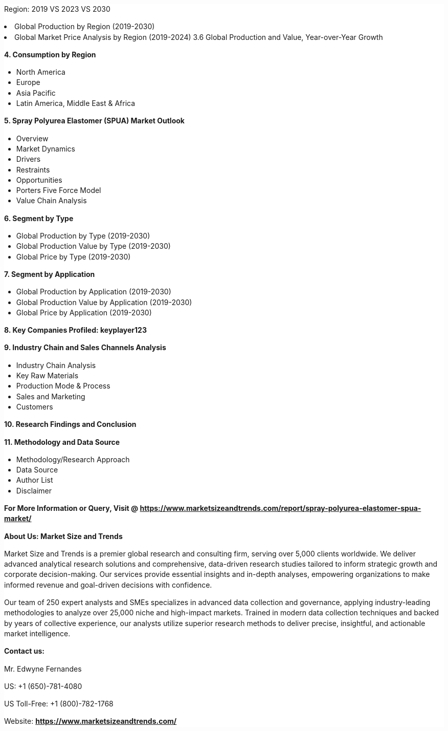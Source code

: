 Region: 2019 VS 2023 VS 2030</li><li>Global Production by Region (2019-2030)</li><li>Global Market Price Analysis by Region (2019-2024) 3.6 Global Production and Value, Year-over-Year Growth</li></ul><p><strong>4. Consumption by Region</strong></p><ul><li>North America</li><li>Europe</li><li>Asia Pacific</li><li>Latin America, Middle East &amp; Africa</li></ul><p><strong>5. Spray Polyurea Elastomer (SPUA) Market Outlook</strong></p><ul><li>Overview</li><li>Market Dynamics</li><li>Drivers</li><li>Restraints</li><li>Opportunities</li><li>Porters Five Force Model</li><li>Value Chain Analysis&nbsp;</li></ul><p><strong>6. Segment by Type</strong></p><ul><li>Global Production by Type (2019-2030)</li><li>Global Production Value by Type (2019-2030)</li><li>Global Price by Type (2019-2030)</li></ul><p><strong>7. Segment by Application</strong></p><ul><li>Global Production by Application (2019-2030)</li><li>Global Production Value by Application (2019-2030)</li><li>Global Price by Application (2019-2030)</li></ul><p><strong>8. Key Companies Profiled: keyplayer123</strong></p><p><strong>9. Industry Chain and Sales Channels Analysis</strong></p><ul><li>Industry Chain Analysis</li><li>Key Raw Materials</li><li>Production Mode &amp; Process</li><li>Sales and Marketing</li><li>Customers</li></ul><p><strong>10. Research Findings and Conclusion</strong></p><p><strong>11. Methodology and Data Source</strong></p><ul><li>Methodology/Research Approach</li><li>Data Source</li><li>Author List</li><li>Disclaimer</li></ul></p><p><strong>For More Information or Query, Visit @ <a href="https://www.marketsizeandtrends.com/report/spray-polyurea-elastomer-spua-market/">https://www.marketsizeandtrends.com/report/spray-polyurea-elastomer-spua-market/</a></strong></p><p><strong>About Us: Market Size and Trends</strong></p><p>Market Size and Trends is a premier global research and consulting firm, serving over 5,000 clients worldwide. We deliver advanced analytical research solutions and comprehensive, data-driven research studies tailored to inform strategic growth and corporate decision-making. Our services provide essential insights and in-depth analyses, empowering organizations to make informed revenue and goal-driven decisions with confidence.</p><p>Our team of 250 expert analysts and SMEs specializes in advanced data collection and governance, applying industry-leading methodologies to analyze over 25,000 niche and high-impact markets. Trained in modern data collection techniques and backed by years of collective experience, our analysts utilize superior research methods to deliver precise, insightful, and actionable market intelligence.</p><p><strong>Contact us:</strong></p><p>Mr. Edwyne Fernandes</p><p>US: +1 (650)-781-4080</p><p>US Toll-Free: +1 (800)-782-1768</p><p>Website: <strong><a href="https://www.marketsizeandtrends.com/">https://www.marketsizeandtrends.com/</a></strong></p>
